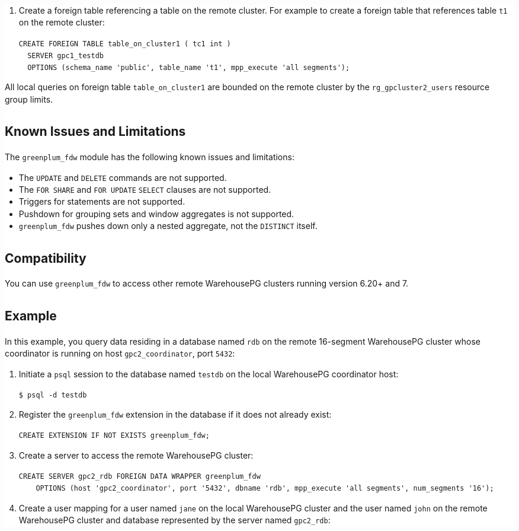 1.  Create a foreign table referencing a table on the remote cluster. For example to create a foreign table that references table `t1` on the remote cluster:

    ```
    CREATE FOREIGN TABLE table_on_cluster1 ( tc1 int )
      SERVER gpc1_testdb
      OPTIONS (schema_name 'public', table_name 't1', mpp_execute 'all segments');
    ```

All local queries on foreign table `table_on_cluster1` are bounded on the remote cluster by the `rg_gpcluster2_users` resource group limits.

## <a id="topic_limits"></a>Known Issues and Limitations

The `greenplum_fdw` module has the following known issues and limitations:

-   The `UPDATE` and `DELETE` commands are not supported.
-   The `FOR SHARE` and `FOR UPDATE` `SELECT` clauses are not supported.
-   Triggers for statements are not supported.
-   Pushdown for grouping sets and window aggregates is not supported.
-   `greenplum_fdw` pushes down only a nested aggregate, not the `DISTINCT` itself.

## <a id="topic_compat"></a>Compatibility

You can use `greenplum_fdw` to access other remote WarehousePG clusters running version 6.20+ and 7.

## <a id="topic_examples"></a>Example

In this example, you query data residing in a database named `rdb` on the remote 16-segment WarehousePG cluster whose coordinator is running on host `gpc2_coordinator`, port `5432`:

1.  Initiate a `psql` session to the database named `testdb` on the local WarehousePG coordinator host:

    ```
    $ psql -d testdb
    ```

1.  Register the `greenplum_fdw` extension in the database if it does not already exist:

    ```
    CREATE EXTENSION IF NOT EXISTS greenplum_fdw;
    ```

1.  Create a server to access the remote WarehousePG cluster:

    ```
    CREATE SERVER gpc2_rdb FOREIGN DATA WRAPPER greenplum_fdw
        OPTIONS (host 'gpc2_coordinator', port '5432', dbname 'rdb', mpp_execute 'all segments', num_segments '16');
    ```

1.  Create a user mapping for a user named `jane` on the local WarehousePG cluster and the user named `john` on the remote WarehousePG cluster and database represented by the server named `gpc2_rdb`:
